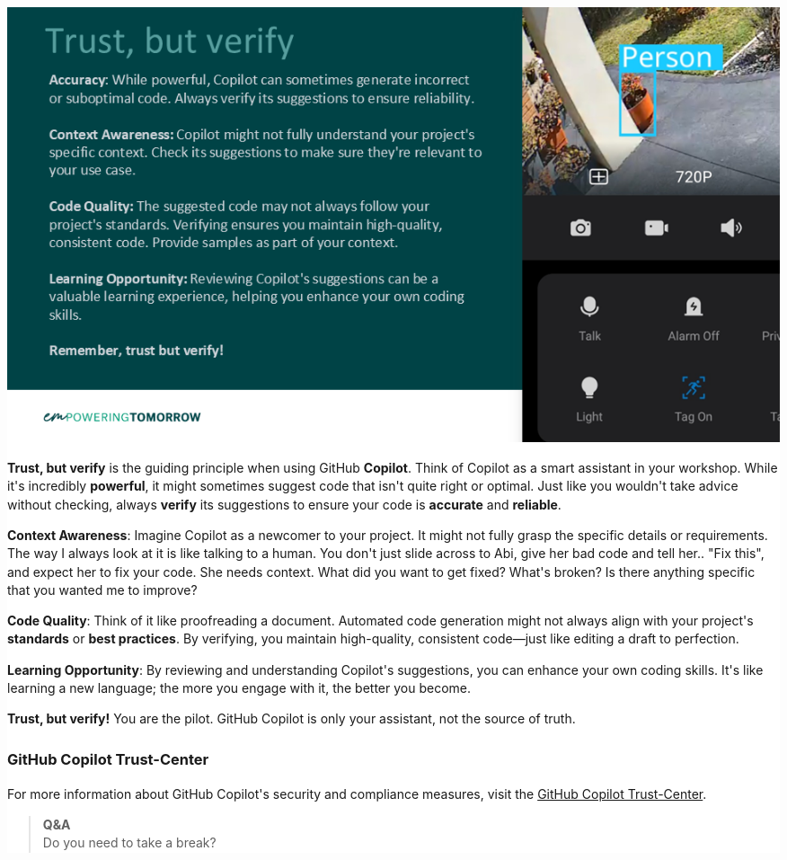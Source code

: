 ![Slide 12](/images/docs-images/foundational/Slide-12.png)

**Trust, but verify** is the guiding principle when using GitHub **Copilot**. Think of Copilot as a smart assistant in your workshop. While it's incredibly **powerful**, it might sometimes suggest code that isn't quite right or optimal. Just like you wouldn't take advice without checking, always **verify** its suggestions to ensure your code is **accurate** and **reliable**.

**Context Awareness**: Imagine Copilot as a newcomer to your project. It might not fully grasp the specific details or requirements. The way I always look at it is like talking to a human. You don't just slide across to Abi, give her bad code and tell her.. "Fix this", and expect her to fix your code. She needs context. What did you want to get fixed? What's broken? Is there anything specific that you wanted me to improve?

**Code Quality**: Think of it like proofreading a document. Automated code generation might not always align with your project's **standards** or **best practices**. By verifying, you maintain high-quality, consistent code—just like editing a draft to perfection.

**Learning Opportunity**: By reviewing and understanding Copilot's suggestions, you can enhance your own coding skills. It's like learning a new language; the more you engage with it, the better you become.

**Trust, but verify!**
You are the pilot. GitHub Copilot is only your assistant, not the source of truth. 

### GitHub Copilot Trust-Center

For more information about GitHub Copilot's security and compliance measures, visit the [GitHub Copilot Trust-Center](https://copilot.github.trust.page/faq#ip-and-open-source).
 
> **Q&A**
> <br/>Do you need to take a break?